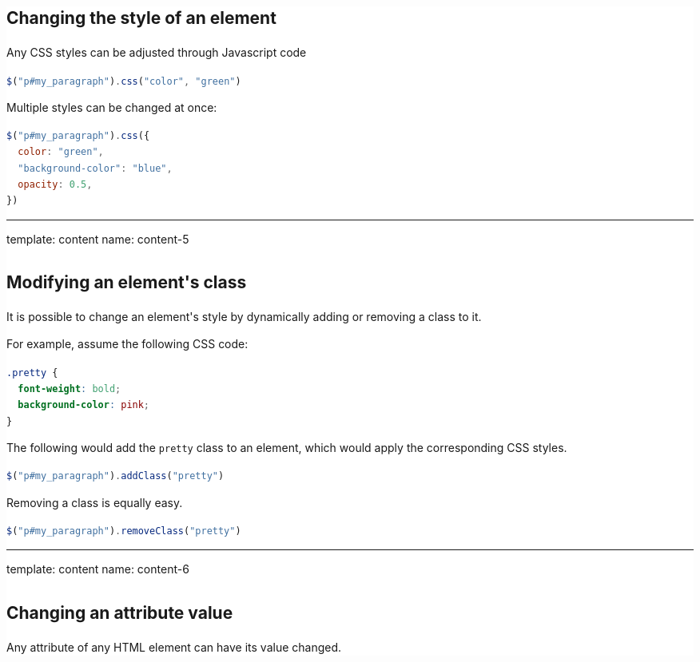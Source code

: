 ## Changing the style of an element

Any CSS styles can be adjusted through Javascript code

```javascript
$("p#my_paragraph").css("color", "green")
```

Multiple styles can be changed at once:

```javascript
$("p#my_paragraph").css({
  color: "green",
  "background-color": "blue",
  opacity: 0.5,
})
```

---

template: content
name: content-5

## Modifying an element's class

It is possible to change an element's style by dynamically adding or removing a class to it.

For example, assume the following CSS code:

```css
.pretty {
  font-weight: bold;
  background-color: pink;
}
```

The following would add the `pretty` class to an element, which would apply the corresponding CSS styles.

```javascript
$("p#my_paragraph").addClass("pretty")
```

Removing a class is equally easy.

```javascript
$("p#my_paragraph").removeClass("pretty")
```

---

template: content
name: content-6

## Changing an attribute value

Any attribute of any HTML element can have its value changed.
